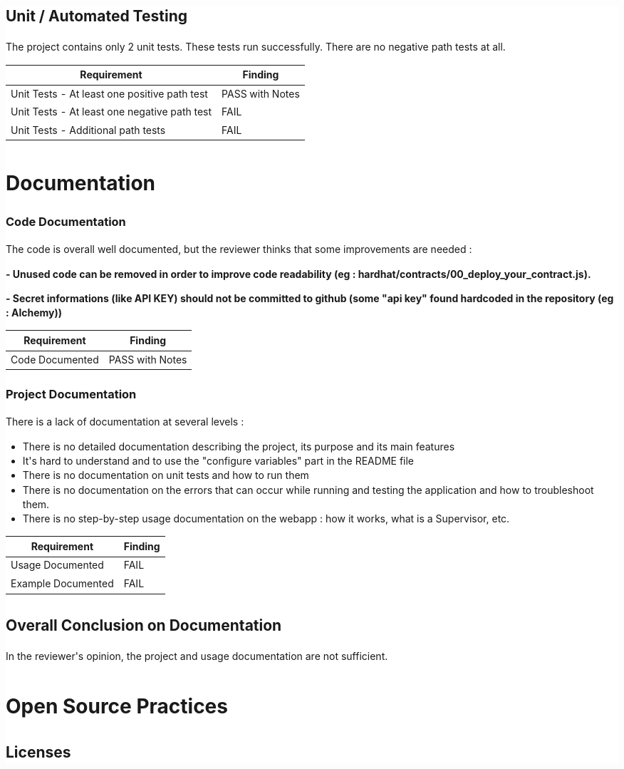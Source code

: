 ## Unit / Automated Testing

The project contains only 2 unit tests. These tests run successfully. There are no negative path tests at all.

Requirement | Finding
------------ | -------------
Unit Tests - At least one positive path test | PASS with Notes
Unit Tests - At least one negative path test | FAIL
Unit Tests - Additional path tests | FAIL

# Documentation

### Code Documentation

The code is overall well documented, but the reviewer thinks that some improvements are needed  :

**- Unused code can be removed in order to improve code readability (eg : hardhat/contracts/00_deploy_your_contract.js).** 

**- Secret informations (like API KEY) should not be committed to github (some "api key" found hardcoded in the repository (eg : Alchemy))**
  
Requirement | Finding
------------ | -------------
Code Documented | PASS with Notes

### Project Documentation

 There is a lack of documentation at several levels :
- There is no detailed documentation describing the project, its purpose and its main features
- It's hard to understand and to use the "configure variables" part in the README file
- There is no documentation on unit tests and  how to run them
- There is no documentation on the errors that can occur while running and testing the application and how to troubleshoot them.
- There is  no step-by-step usage documentation on the webapp : how it works, what is a Supervisor, etc.

Requirement | Finding
------------ | -------------
Usage Documented | FAIL
Example Documented | FAIL


## Overall Conclusion on Documentation

In the reviewer's opinion, the project and usage documentation are not sufficient. 

# Open Source Practices

## Licenses

